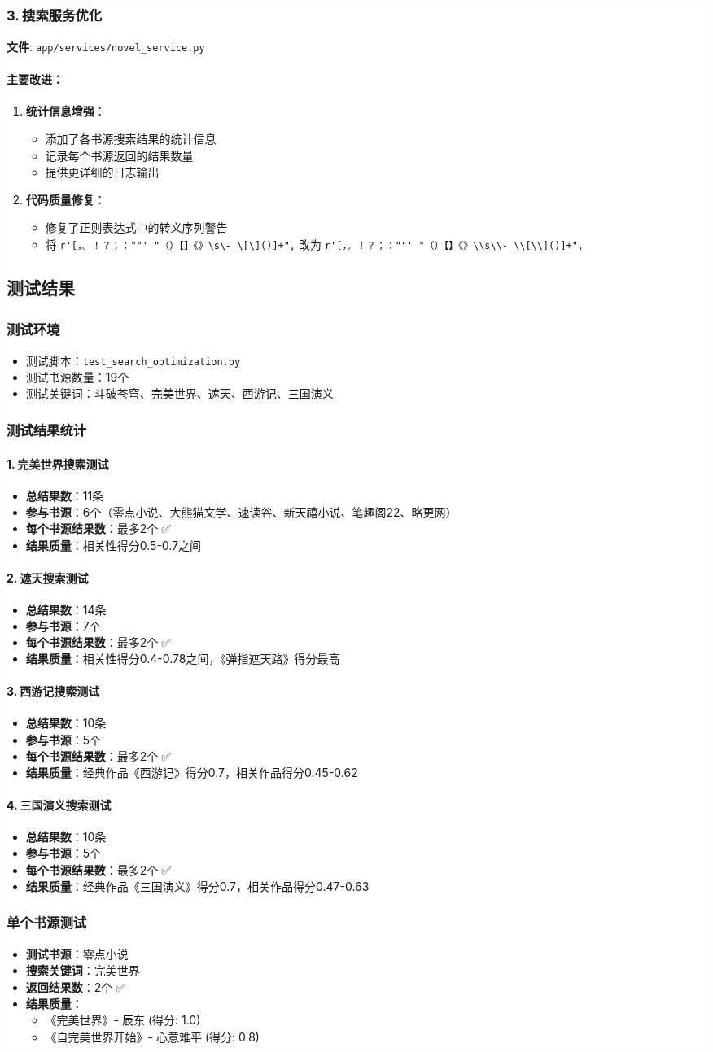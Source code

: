    ```python
   ```

### 3. 搜索服务优化

**文件**: `app/services/novel_service.py`

#### 主要改进：

1. **统计信息增强**：
   - 添加了各书源搜索结果的统计信息
   - 记录每个书源返回的结果数量
   - 提供更详细的日志输出

2. **代码质量修复**：
   - 修复了正则表达式中的转义序列警告
   - 将 `r'[，。！？；：""' "（）【】《》\s\-_\[\]()]+",` 改为 `r'[，。！？；：""' "（）【】《》\\s\\-_\\[\\]()]+",`

## 测试结果

### 测试环境
- 测试脚本：`test_search_optimization.py`
- 测试书源数量：19个
- 测试关键词：斗破苍穹、完美世界、遮天、西游记、三国演义

### 测试结果统计

#### 1. 完美世界搜索测试
- **总结果数**：11条
- **参与书源**：6个（零点小说、大熊猫文学、速读谷、新天禧小说、笔趣阁22、略更网）
- **每个书源结果数**：最多2个 ✅
- **结果质量**：相关性得分0.5-0.7之间

#### 2. 遮天搜索测试
- **总结果数**：14条
- **参与书源**：7个
- **每个书源结果数**：最多2个 ✅
- **结果质量**：相关性得分0.4-0.78之间，《弹指遮天路》得分最高

#### 3. 西游记搜索测试
- **总结果数**：10条
- **参与书源**：5个
- **每个书源结果数**：最多2个 ✅
- **结果质量**：经典作品《西游记》得分0.7，相关作品得分0.45-0.62

#### 4. 三国演义搜索测试
- **总结果数**：10条
- **参与书源**：5个
- **每个书源结果数**：最多2个 ✅
- **结果质量**：经典作品《三国演义》得分0.7，相关作品得分0.47-0.63

### 单个书源测试
- **测试书源**：零点小说
- **搜索关键词**：完美世界
- **返回结果数**：2个 ✅
- **结果质量**：
  - 《完美世界》- 辰东 (得分: 1.0)
  - 《自完美世界开始》- 心意难平 (得分: 0.8)
